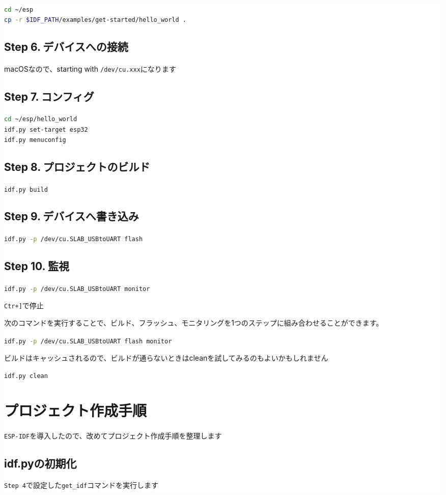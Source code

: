 ```bash
cd ~/esp
cp -r $IDF_PATH/examples/get-started/hello_world .
```

## Step 6. デバイスへの接続
macOSなので、starting with `/dev/cu.xxx`になります

## Step 7. コンフィグ

```bash
cd ~/esp/hello_world
idf.py set-target esp32
idf.py menuconfig
```

## Step 8. プロジェクトのビルド

```bash
idf.py build
```

## Step 9. デバイスへ書き込み

```bash
idf.py -p /dev/cu.SLAB_USBtoUART flash
```

## Step 10. 監視

```bash
idf.py -p /dev/cu.SLAB_USBtoUART monitor
```

`Ctr+]`で停止


次のコマンドを実行することで、ビルド、フラッシュ、モニタリングを1つのステップに組み合わせることができます。

```bash
idf.py -p /dev/cu.SLAB_USBtoUART flash monitor
```

ビルドはキャッシュされるので、ビルドが通らないときはcleanを試してみるのもよいかもしれません
```bash
idf.py clean
```

# プロジェクト作成手順

`ESP-IDF`を導入したので、改めてプロジェクト作成手順を整理します

## idf.pyの初期化
`Step 4`で設定した`get_idf`コマンドを実行します
